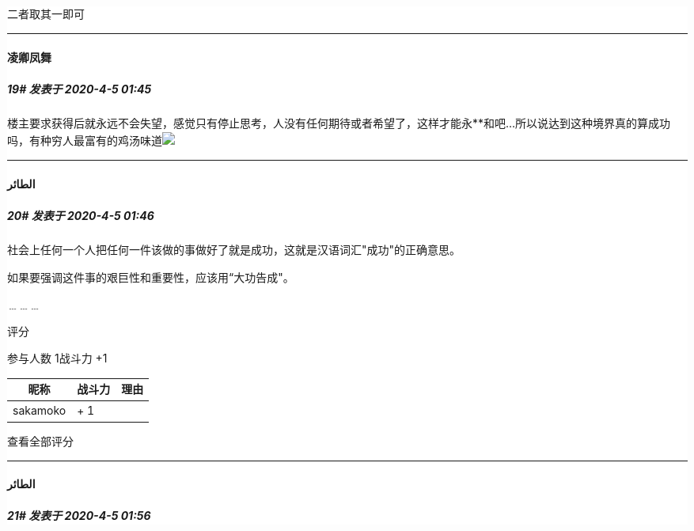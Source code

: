 二者取其一即可







-----

####  凌卿凤舞  
##### 19#       发表于 2020-4-5 01:45




楼主要求获得后就永远不会失望，感觉只有停止思考，人没有任何期待或者希望了，这样才能永**和吧...所以说达到这种境界真的算成功吗，有种穷人最富有的鸡汤味道<img src="https://static.saraba1st.com/image/smiley/face2017/092.png" referrerpolicy="no-referrer">







-----

####  الطائر  
##### 20#       发表于 2020-4-5 01:46




社会上任何一个人把任何一件该做的事做好了就是成功，这就是汉语词汇"成功"的正确意思。


如果要强调这件事的艰巨性和重要性，应该用“大功告成"。



﹍﹍﹍

评分





 参与人数 1战斗力 +1

|昵称|战斗力|理由|
|----|---|---|
| sakamoko| + 1||



查看全部评分






-----

####  الطائر  
##### 21#       发表于 2020-4-5 01:56


